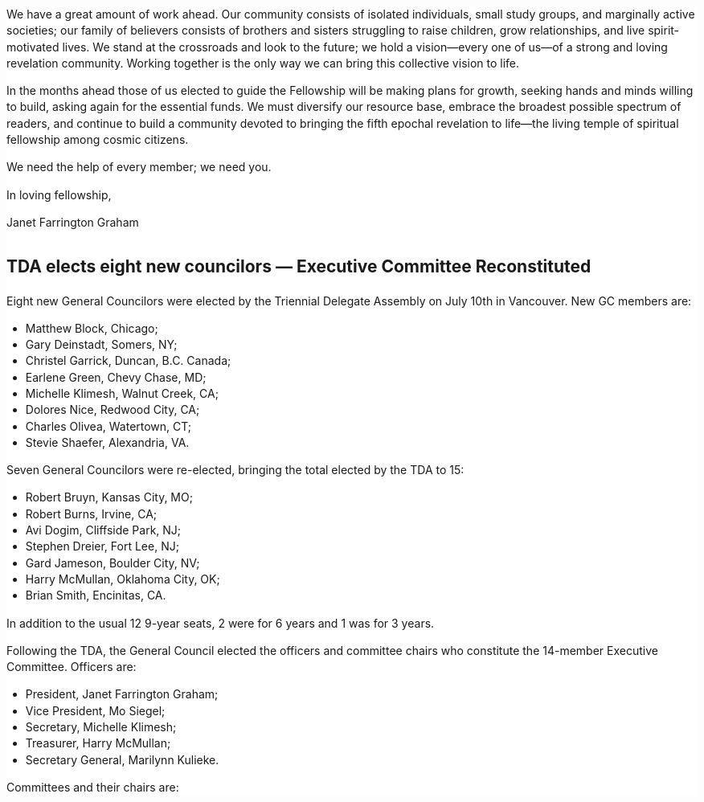 We have a great amount of work ahead. Our community consists of isolated individuals, small study groups, and marginally active societies; our family of believers consists of brothers and sisters struggling to raise children, grow relationships, and live spirit-motivated lives. We stand at the crossroads and look to the future; we hold a vision—every one of us—of a strong and loving revelation community. Working together is the only way we can bring this collective vision to life.

In the months ahead those of us elected to guide the Fellowship will be making plans for growth, seeking hands and minds willing to build, asking again for the essential funds. We must diversify our resource base, embrace the broadest possible spectrum of readers, and continue to build a community devoted to bringing the fifth epochal revelation to life—the living temple of spiritual fellowship among cosmic citizens.

We need the help of every member; we need you.

In loving fellowship,

Janet Farrington Graham

## TDA elects eight new councilors — Executive Committee Reconstituted

Eight new General Councilors were elected by the Triennial Delegate Assembly on July 10th in Vancouver. New GC members are:

- Matthew Block, Chicago;
- Gary Deinstadt, Somers, NY;
- Christel Garrick, Duncan, B.C. Canada;
- Earlene Green, Chevy Chase, MD;
- Michelle Klimesh, Walnut Creek, CA;
- Dolores Nice, Redwood City, CA;
- Charles Olivea, Watertown, CT;
- Stevie Shaefer, Alexandria, VA.

Seven General Councilors were re-elected, bringing the total elected by the TDA to 15:

- Robert Bruyn, Kansas City, MO;
- Robert Burns, Irvine, CA;
- Avi Dogim, Cliffside Park, NJ;
- Stephen Dreier, Fort Lee, NJ;
- Gard Jameson, Boulder City, NV;
- Harry McMullan, Oklahoma City, OK;
- Brian Smith, Encinitas, CA.

In addition to the usual 12 9-year seats, 2 were for 6 years and 1 was for 3 years.

Following the TDA, the General Council elected the officers and committee chairs who constitute the 14-member Executive Committee. Officers are:

- President, Janet Farrington Graham;
- Vice President, Mo Siegel;
- Secretary, Michelle Klimesh;
- Treasurer, Harry McMullan;
- Secretary General, Marilynn Kulieke.

Committees and their chairs are:

